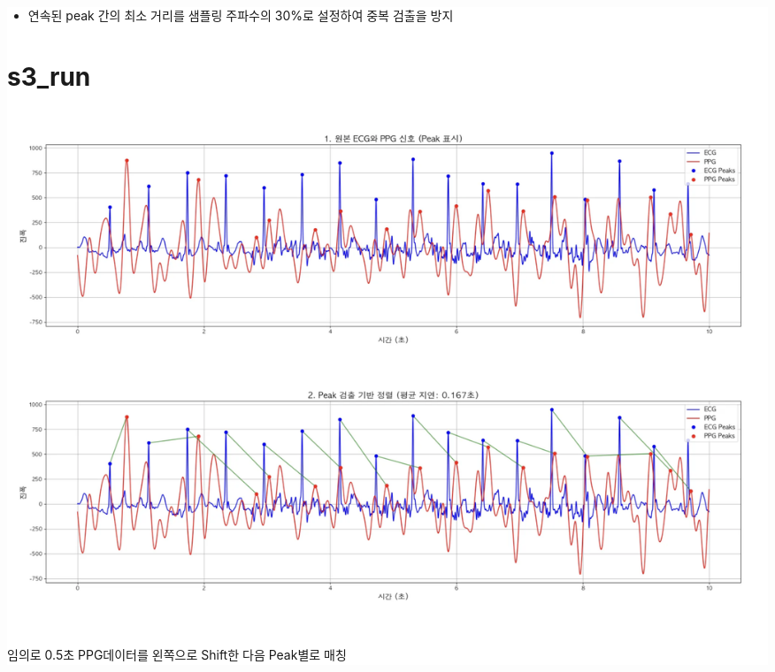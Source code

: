    - 연속된 peak 간의 최소 거리를 샘플링 주파수의 30%로 설정하여 중복 검출을 방지

# s3_run

![image-20250508140132457](/assets/img/image-20250508140132457.png)

임의로 0.5초 PPG데이터를 왼쪽으로 Shift한 다음 Peak별로 매칭
